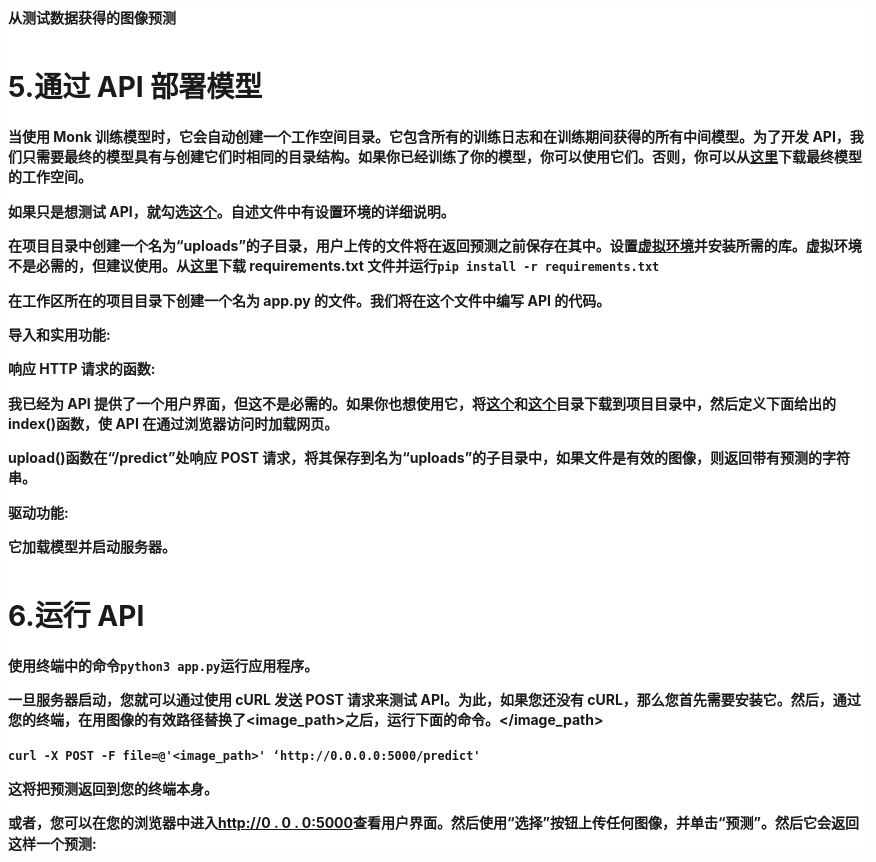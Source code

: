 **从测试数据获得的图像预测**

# **5.通过 API 部署模型**

**当使用 Monk 训练模型时，它会自动创建一个工作空间目录。它包含所有的训练日志和在训练期间获得的所有中间模型。为了开发 API，我们只需要最终的模型具有与创建它们时相同的目录结构。如果你已经训练了你的模型，你可以使用它们。否则，你可以从[这里](https://github.com/PiyushM1/Car-classification-API/tree/master/workspace)下载最终模型的工作空间。**

**如果只是想测试 API，就勾选[这个](https://github.com/PiyushM1/Car-classification-API)。自述文件中有设置环境的详细说明。**

**在项目目录中创建一个名为“uploads”的子目录，用户上传的文件将在返回预测之前保存在其中。设置[虚拟环境](https://docs.python.org/3/tutorial/venv.html)并安装所需的库。虚拟环境不是必需的，但建议使用。从[这里](https://github.com/PiyushM1/Car-classification-API/blob/master/requirements.txt)下载 requirements.txt 文件并运行`pip install -r requirements.txt`**

**在工作区所在的项目目录下创建一个名为 **app.py** 的文件。我们将在这个文件中编写 API 的代码。**

****导入和实用功能:****

****响应 HTTP 请求的函数:****

**我已经为 API 提供了一个用户界面，但这不是必需的。如果你也想使用它，将[这个](https://github.com/PiyushM1/Car-classification-API/tree/master/static)和[这个](https://github.com/PiyushM1/Car-classification-API/tree/master/templates)目录下载到项目目录中，然后定义下面给出的 index()函数，使 API 在通过浏览器访问时加载网页。**

**upload()函数在“/predict”处响应 POST 请求，将其保存到名为“uploads”的子目录中，如果文件是有效的图像，则返回带有预测的字符串。**

****驱动功能:****

**它加载模型并启动服务器。**

# **6.运行 API**

**使用终端中的命令`python3 app.py`运行应用程序。**

**一旦服务器启动，您就可以通过使用 cURL 发送 POST 请求来测试 API。为此，如果您还没有 cURL，那么您首先需要安装它。然后，通过您的终端，在用图像的有效路径替换了<image_path>之后，运行下面的命令。</image_path>**

**`curl -X POST -F file=@'<image_path>' ‘http://0.0.0.0:5000/predict'`**

**这将把预测返回到您的终端本身。**

****或者**，您可以在您的浏览器中进入[**http://0 . 0 . 0:5000**](http://0.0.0.0:5000/)查看用户界面。然后使用“选择”按钮上传任何图像，并单击“预测”。然后它会返回这样一个预测:**
